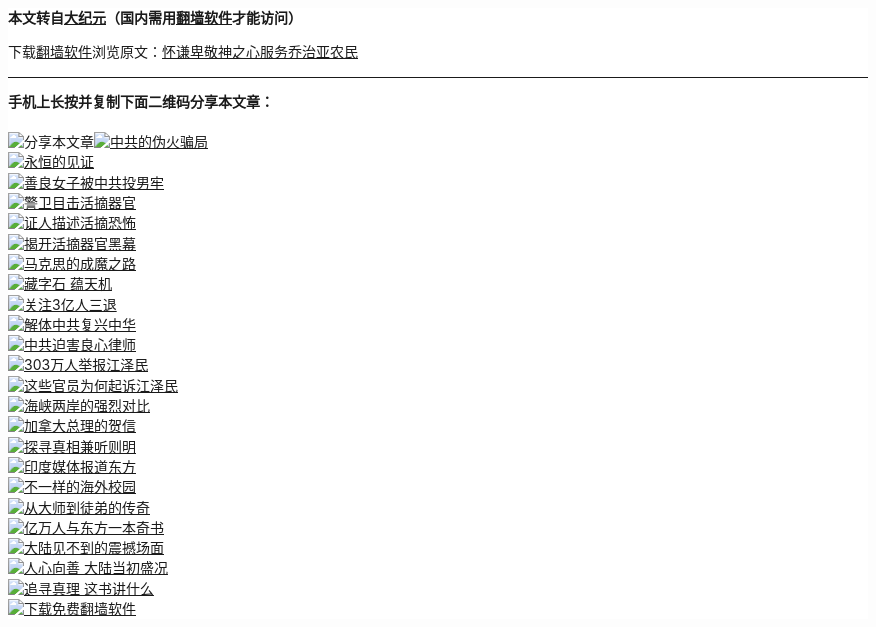 <strong>本文转自<a href="https://www.epochtimes.com">大纪元</a>（国内需用<a href="https://github.com/bannedbook/fanqiang/wiki">翻墙软件</a>才能访问）</strong><p>下载<a href="https://github.com/bannedbook/fanqiang/wiki">翻墙软件</a>浏览原文：<a href="https://www.epochtimes.com/gb/18/9/22/n10732645.htm">怀谦卑敬神之心服务乔治亚农民</a></p><hr>

<strong>手机上长按并复制下面二维码分享本文章：</strong><br><br><img src="http://d1p1.ip.zn2.us/v.php?action=qrcode&url=/gb/18/9/22/n10732645.md%231" title="分享本文章"></td><td VALIGN=TOP><a href="/gb/16/1/21/n4622075.md?dfh#1" target="_blank"><img src="https://raw.githubusercontent.com/qij2516/djy/master/gb/300/wei-f1.jpg" title="中共的伪火骗局"  alt="中共的伪火骗局"></a><br><a href="https://github.com/qij2516/www/blob/master/README.md?dfh#9" target="_blank"><img src="https://raw.githubusercontent.com/qij2516/djy/master/gb/300/yong-h.jpg" title="永恒的见证"  alt="永恒的见证"></a><br><a href="/gb/13/9/29/n3974789.md?dfh#1" target="_blank"><img src="https://raw.githubusercontent.com/qij2516/djy/master/gb/300/shang-lnz.jpg" title="善良女子被中共投男牢"  alt="善良女子被中共投男牢"></a><br><a href="/gb/16/3/16/n4663449.md?dfh#1" target="_blank"><img src="https://raw.githubusercontent.com/qij2516/djy/master/gb/300/huo-z3.jpg" title="警卫目击活摘器官"  alt="警卫目击活摘器官"></a><br><a href="/gb/16/8/7/n8177641.md?dfh#1" target="_blank"><img src="https://raw.githubusercontent.com/qij2516/djy/master/gb/300/huo-z4.jpg" title="证人描述活摘恐怖"  alt="证人描述活摘恐怖"></a><br><a href="/gb/10/4/19/n2881569.md?dfh#1" target="_blank"><img src="https://raw.githubusercontent.com/qij2516/djy/master/gb/300/huo-z1.jpg" title="揭开活摘器官黑幕"  alt="揭开活摘器官黑幕"></a><br><a href="/gb/10/11/7/n3077476.md?dfh#1" target="_blank"><img src="https://raw.githubusercontent.com/qij2516/djy/master/gb/300/ma-ks.jpg" title="马克思的成魔之路"  alt="马克思的成魔之路"></a><br><a href="/gb/14/6/9/n4173977.md?dfh#1" target="_blank"><img src="https://raw.githubusercontent.com/qij2516/djy/master/gb/300/chang-zs.jpg" title="藏字石 蕴天机"  alt="藏字石 蕴天机"></a><br><a href="/gb/18/5/10/n10381511.md?dfh#1" target="_blank"><img src="https://raw.githubusercontent.com/qij2516/djy/master/gb/300/st1.jpg" title="关注3亿人三退"  alt="关注3亿人三退"></a><br><a href="/gb/18/3/21/n10237682.md?dfh#1" target="_blank"><img src="https://raw.githubusercontent.com/qij2516/djy/master/gb/300/jie-t.jpg" title="解体中共复兴中华"  alt="解体中共复兴中华"></a><br><a href="/gb/9/2/9/n2422991.md?dfh#1" target="_blank"><img src="https://raw.githubusercontent.com/qij2516/djy/master/gb/300/gao-zs.jpg" title="中共迫害良心律师"  alt="中共迫害良心律师"></a><br><a href="/gb/18/12/9/n10900044.md?dfh#1" target="_blank"><img src="https://raw.githubusercontent.com/qij2516/djy/master/gb/300/sj1.jpg" title="303万人举报江泽民"  alt="303万人举报江泽民"></a><br><a href="/gb/18/8/28/n10672014.md?dfh#1" target="_blank"><img src="https://raw.githubusercontent.com/qij2516/djy/master/gb/300/sj2.jpg" title="这些官员为何起诉江泽民"  alt="这些官员为何起诉江泽民"></a><br><a href="/gb/8/12/18/n2367165.md?dfh#1" target="_blank"><img src="https://raw.githubusercontent.com/qij2516/djy/master/gb/300/liangan.jpg" title="海峡两岸的强烈对比"  alt="海峡两岸的强烈对比"></a><br><a href="/gb/15/12/10/n4593139.md?dfh#1" target="_blank"><img src="https://raw.githubusercontent.com/qij2516/djy/master/gb/300/jia-ndzl.jpg" title="加拿大总理的贺信"  alt="加拿大总理的贺信"></a><br><a href="/gb/11/6/17/n3289382.md?dfh#1" target="_blank"><img src="https://raw.githubusercontent.com/qij2516/djy/master/gb/300/xiao-wd.jpg" title="探寻真相兼听则明"  alt="探寻真相兼听则明"></a><br><a href="/gb/18/10/27/n10812623.md?dfh#1" target="_blank"><img src="https://raw.githubusercontent.com/qij2516/djy/master/gb/300/yindu.jpg" title="印度媒体报道东方"  alt="印度媒体报道东方"></a><br><a href="/gb/18/6/9/n10469652.md?dfh#1" target="_blank"><img src="https://raw.githubusercontent.com/qij2516/djy/master/gb/300/xie-j.jpg" title="不一样的海外校园"  alt="不一样的海外校园"></a><br><a href="/gb/7/4/5/n1669415.md?dfh#1" target="_blank"><img src="https://raw.githubusercontent.com/qij2516/djy/master/gb/300/li-up.jpg" title="从大师到徒弟的传奇"  alt="从大师到徒弟的传奇"></a><br><a href="/gb/17/5/26/n9191512.md?dfh#1" target="_blank"><img src="https://raw.githubusercontent.com/qij2516/djy/master/gb/300/zfl2.jpg" title="亿万人与东方一本奇书"  alt="亿万人与东方一本奇书"></a><br><a href="/gb/13/11/27/n4020290.md?dfh#1" target="_blank"><img src="https://raw.githubusercontent.com/qij2516/djy/master/gb/300/zhen-h.jpg" title="大陆见不到的震撼场面"  alt="大陆见不到的震撼场面"></a><br><a href="/gb/15/7/17/n4482910.md?dfh#1" target="_blank"><img src="https://raw.githubusercontent.com/qij2516/djy/master/gb/300/dalu-sk.jpg" title="人心向善 大陆当初盛况"  alt="人心向善 大陆当初盛况"></a><br><a href="/gb/19/1/5/n10955468.md?dfh#1" target="_blank"><img src="https://raw.githubusercontent.com/qij2516/djy/master/gb/300/zfl1.jpg" title="追寻真理 这书讲什么"  alt="追寻真理 这书讲什么"></a><br><a href="https://github.com/bannedbook/fanqiang/wiki" target="_blank"><img src="https://raw.githubusercontent.com/qij2516/djy/master/gb/300/fq1.jpg" title="下载免费翻墙软件"  alt="下载免费翻墙软件"></a><br></td></tr></table>